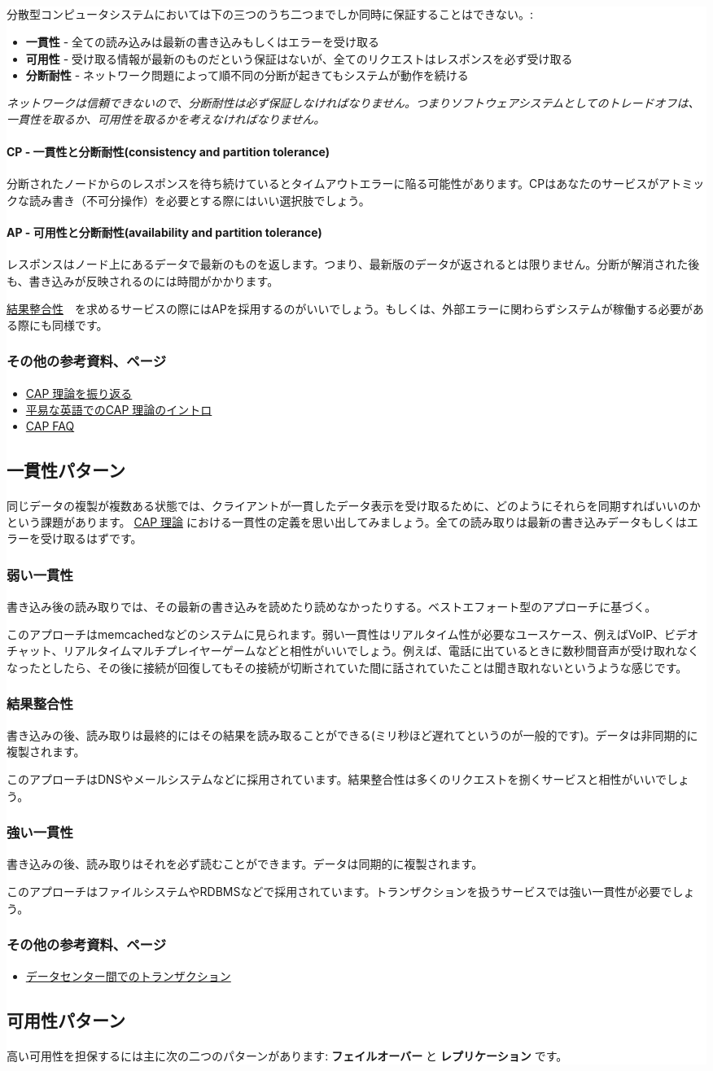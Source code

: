 分散型コンピュータシステムにおいては下の三つのうち二つまでしか同時に保証することはできない。:

* **一貫性** - 全ての読み込みは最新の書き込みもしくはエラーを受け取る
* **可用性** - 受け取る情報が最新のものだという保証はないが、全てのリクエストはレスポンスを必ず受け取る
* **分断耐性** - ネットワーク問題によって順不同の分断が起きてもシステムが動作を続ける

*ネットワークは信頼できないので、分断耐性は必ず保証しなければなりません。つまりソフトウェアシステムとしてのトレードオフは、一貫性を取るか、可用性を取るかを考えなければなりません。*

#### CP - 一貫性と分断耐性(consistency and partition tolerance)

分断されたノードからのレスポンスを待ち続けているとタイムアウトエラーに陥る可能性があります。CPはあなたのサービスがアトミックな読み書き（不可分操作）を必要とする際にはいい選択肢でしょう。

#### AP - 可用性と分断耐性(availability and partition tolerance)

レスポンスはノード上にあるデータで最新のものを返します。つまり、最新版のデータが返されるとは限りません。分断が解消された後も、書き込みが反映されるのには時間がかかります。

[結果整合性](#結果整合性)　を求めるサービスの際にはAPを採用するのがいいでしょう。もしくは、外部エラーに関わらずシステムが稼働する必要がある際にも同様です。

### その他の参考資料、ページ

* [CAP 理論を振り返る](http://robertgreiner.com/2014/08/cap-theorem-revisited/)
* [平易な英語でのCAP 理論のイントロ](http://ksat.me/a-plain-english-introduction-to-cap-theorem/)
* [CAP FAQ](https://github.com/henryr/cap-faq)

## 一貫性パターン

同じデータの複製が複数ある状態では、クライアントが一貫したデータ表示を受け取るために、どのようにそれらを同期すればいいのかという課題があります。 [CAP 理論](#cap-理論) における一貫性の定義を思い出してみましょう。全ての読み取りは最新の書き込みデータもしくはエラーを受け取るはずです。

### 弱い一貫性

書き込み後の読み取りでは、その最新の書き込みを読めたり読めなかったりする。ベストエフォート型のアプローチに基づく。

このアプローチはmemcachedなどのシステムに見られます。弱い一貫性はリアルタイム性が必要なユースケース、例えばVoIP、ビデオチャット、リアルタイムマルチプレイヤーゲームなどと相性がいいでしょう。例えば、電話に出ているときに数秒間音声が受け取れなくなったとしたら、その後に接続が回復してもその接続が切断されていた間に話されていたことは聞き取れないというような感じです。

### 結果整合性

書き込みの後、読み取りは最終的にはその結果を読み取ることができる(ミリ秒ほど遅れてというのが一般的です)。データは非同期的に複製されます。

このアプローチはDNSやメールシステムなどに採用されています。結果整合性は多くのリクエストを捌くサービスと相性がいいでしょう。

### 強い一貫性

書き込みの後、読み取りはそれを必ず読むことができます。データは同期的に複製されます。

このアプローチはファイルシステムやRDBMSなどで採用されています。トランザクションを扱うサービスでは強い一貫性が必要でしょう。

### その他の参考資料、ページ

* [データセンター間でのトランザクション](http://snarfed.org/transactions_across_datacenters_io.html)

## 可用性パターン

高い可用性を担保するには主に次の二つのパターンがあります: **フェイルオーバー** と **レプリケーション** です。
